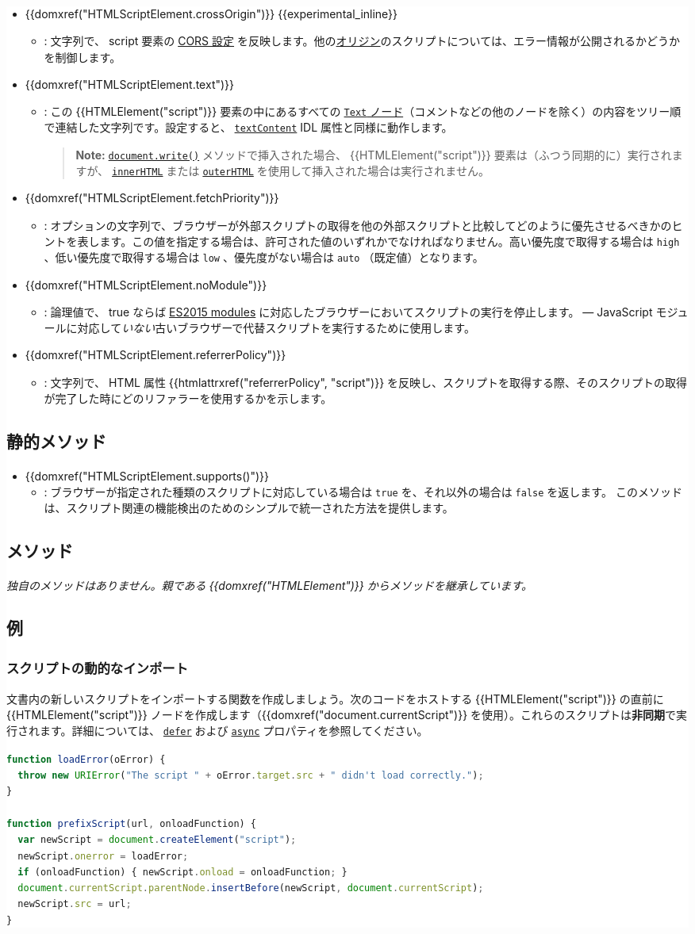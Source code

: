 - {{domxref("HTMLScriptElement.crossOrigin")}} {{experimental_inline}}
  - : 文字列で、 script 要素の [CORS 設定](/ja/docs/Web/HTML/Attributes/crossorigin) を反映します。他の[オリジン](/ja/docs/Glossary/Origin)のスクリプトについては、エラー情報が公開されるかどうかを制御します。
- {{domxref("HTMLScriptElement.text")}}

  - : この {{HTMLElement("script")}} 要素の中にあるすべての [`Text` ノード](/ja/docs/Web/API/Text)（コメントなどの他のノードを除く）の内容をツリー順で連結した文字列です。設定すると、 [`textContent`](/ja/docs/Web/API/Node/textContent) IDL 属性と同様に動作します。

    > **Note:** [`document.write()`](/ja/docs/Web/API/Document/write) メソッドで挿入された場合、 {{HTMLElement("script")}} 要素は（ふつう同期的に）実行されますが、 [`innerHTML`](/ja/docs/Web/API/Element/innerHTML) または [`outerHTML`](/ja/docs/Web/API/Element/outerHTML) を使用して挿入された場合は実行されません。

- {{domxref("HTMLScriptElement.fetchPriority")}}
  - : オプションの文字列で、ブラウザーが外部スクリプトの取得を他の外部スクリプトと比較してどのように優先させるべきかのヒントを表します。この値を指定する場合は、許可された値のいずれかでなければなりません。高い優先度で取得する場合は `high` 、低い優先度で取得する場合は `low` 、優先度がない場合は `auto` （既定値）となります。
- {{domxref("HTMLScriptElement.noModule")}}
  - : 論理値で、 true ならば [ES2015 modules](https://hacks.mozilla.org/2015/08/es6-in-depth-modules/) に対応したブラウザーにおいてスクリプトの実行を停止します。 — JavaScript モジュールに対応して*いない*古いブラウザーで代替スクリプトを実行するために使用します。
- {{domxref("HTMLScriptElement.referrerPolicy")}}
  - : 文字列で、 HTML 属性 {{htmlattrxref("referrerPolicy", "script")}} を反映し、スクリプトを取得する際、そのスクリプトの取得が完了した時にどのリファラーを使用するかを示します。

## 静的メソッド

- {{domxref("HTMLScriptElement.supports()")}}
  - : ブラウザーが指定された種類のスクリプトに対応している場合は `true` を、それ以外の場合は `false` を返します。
     このメソッドは、スクリプト関連の機能検出のためのシンプルで統一された方法を提供します。

## メソッド

_独自のメソッドはありません。親である {{domxref("HTMLElement")}} からメソッドを継承しています。_

## 例

### スクリプトの動的なインポート

文書内の新しいスクリプトをインポートする関数を作成しましょう。次のコードをホストする {{HTMLElement("script")}} の直前に {{HTMLElement("script")}} ノードを作成します（{{domxref("document.currentScript")}} を使用）。これらのスクリプトは**非同期**で実行されます。詳細については、 [`defer`](#defer_property) および [`async`](#async_property) プロパティを参照してください。

```js
function loadError(oError) {
  throw new URIError("The script " + oError.target.src + " didn't load correctly.");
}

function prefixScript(url, onloadFunction) {
  var newScript = document.createElement("script");
  newScript.onerror = loadError;
  if (onloadFunction) { newScript.onload = onloadFunction; }
  document.currentScript.parentNode.insertBefore(newScript, document.currentScript);
  newScript.src = url;
}
```
